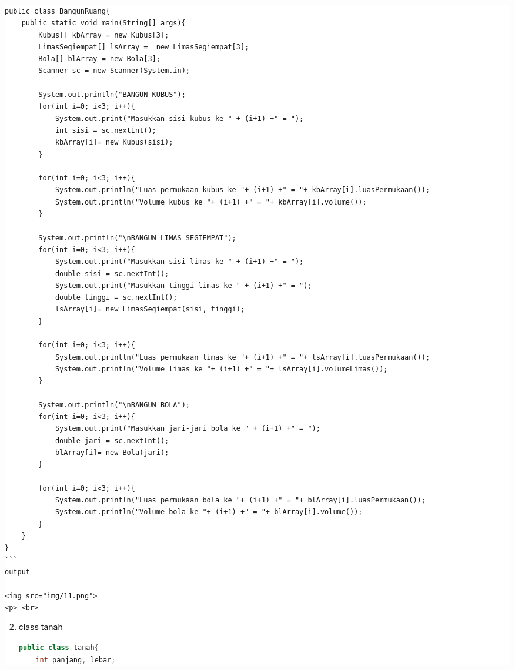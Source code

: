     public class BangunRuang{
        public static void main(String[] args){
            Kubus[] kbArray = new Kubus[3];
            LimasSegiempat[] lsArray =  new LimasSegiempat[3];
            Bola[] blArray = new Bola[3];
            Scanner sc = new Scanner(System.in);

            System.out.println("BANGUN KUBUS");
            for(int i=0; i<3; i++){
                System.out.print("Masukkan sisi kubus ke " + (i+1) +" = ");
                int sisi = sc.nextInt();
                kbArray[i]= new Kubus(sisi);
            }

            for(int i=0; i<3; i++){
                System.out.println("Luas permukaan kubus ke "+ (i+1) +" = "+ kbArray[i].luasPermukaan());
                System.out.println("Volume kubus ke "+ (i+1) +" = "+ kbArray[i].volume());
            }
            
            System.out.println("\nBANGUN LIMAS SEGIEMPAT");
            for(int i=0; i<3; i++){
                System.out.print("Masukkan sisi limas ke " + (i+1) +" = ");
                double sisi = sc.nextInt();
                System.out.print("Masukkan tinggi limas ke " + (i+1) +" = ");
                double tinggi = sc.nextInt();
                lsArray[i]= new LimasSegiempat(sisi, tinggi);
            }
            
            for(int i=0; i<3; i++){
                System.out.println("Luas permukaan limas ke "+ (i+1) +" = "+ lsArray[i].luasPermukaan());
                System.out.println("Volume limas ke "+ (i+1) +" = "+ lsArray[i].volumeLimas());
            }

            System.out.println("\nBANGUN BOLA");
            for(int i=0; i<3; i++){
                System.out.print("Masukkan jari-jari bola ke " + (i+1) +" = ");
                double jari = sc.nextInt();
                blArray[i]= new Bola(jari);
            }
            
            for(int i=0; i<3; i++){
                System.out.println("Luas permukaan bola ke "+ (i+1) +" = "+ blArray[i].luasPermukaan());
                System.out.println("Volume bola ke "+ (i+1) +" = "+ blArray[i].volume());
            }
        }
    }
    ```
    output

    <img src="img/11.png">
    <p> <br>

2. class tanah
    ```java
    public class tanah{
        int panjang, lebar;
